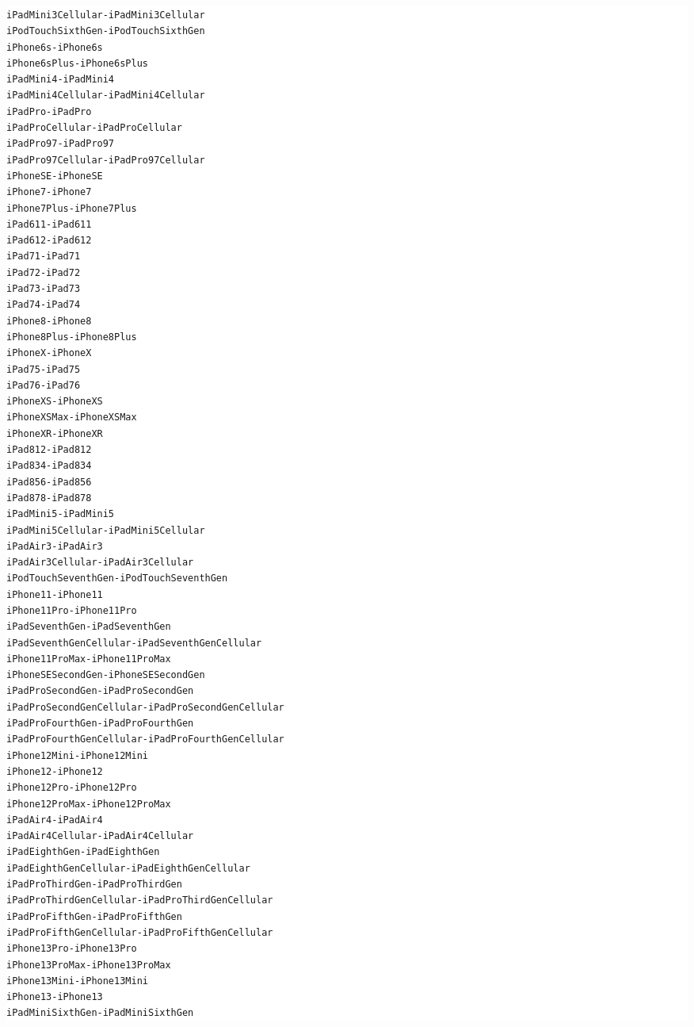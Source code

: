 ```
iPadMini3Cellular-iPadMini3Cellular
iPodTouchSixthGen-iPodTouchSixthGen
iPhone6s-iPhone6s
iPhone6sPlus-iPhone6sPlus
iPadMini4-iPadMini4
iPadMini4Cellular-iPadMini4Cellular
iPadPro-iPadPro
iPadProCellular-iPadProCellular
iPadPro97-iPadPro97
iPadPro97Cellular-iPadPro97Cellular
iPhoneSE-iPhoneSE
iPhone7-iPhone7
iPhone7Plus-iPhone7Plus
iPad611-iPad611
iPad612-iPad612
iPad71-iPad71
iPad72-iPad72
iPad73-iPad73
iPad74-iPad74
iPhone8-iPhone8
iPhone8Plus-iPhone8Plus
iPhoneX-iPhoneX
iPad75-iPad75
iPad76-iPad76
iPhoneXS-iPhoneXS
iPhoneXSMax-iPhoneXSMax
iPhoneXR-iPhoneXR
iPad812-iPad812
iPad834-iPad834
iPad856-iPad856
iPad878-iPad878
iPadMini5-iPadMini5
iPadMini5Cellular-iPadMini5Cellular
iPadAir3-iPadAir3
iPadAir3Cellular-iPadAir3Cellular
iPodTouchSeventhGen-iPodTouchSeventhGen
iPhone11-iPhone11
iPhone11Pro-iPhone11Pro
iPadSeventhGen-iPadSeventhGen
iPadSeventhGenCellular-iPadSeventhGenCellular
iPhone11ProMax-iPhone11ProMax
iPhoneSESecondGen-iPhoneSESecondGen
iPadProSecondGen-iPadProSecondGen
iPadProSecondGenCellular-iPadProSecondGenCellular
iPadProFourthGen-iPadProFourthGen
iPadProFourthGenCellular-iPadProFourthGenCellular
iPhone12Mini-iPhone12Mini
iPhone12-iPhone12
iPhone12Pro-iPhone12Pro
iPhone12ProMax-iPhone12ProMax
iPadAir4-iPadAir4
iPadAir4Cellular-iPadAir4Cellular
iPadEighthGen-iPadEighthGen
iPadEighthGenCellular-iPadEighthGenCellular
iPadProThirdGen-iPadProThirdGen
iPadProThirdGenCellular-iPadProThirdGenCellular
iPadProFifthGen-iPadProFifthGen
iPadProFifthGenCellular-iPadProFifthGenCellular
iPhone13Pro-iPhone13Pro
iPhone13ProMax-iPhone13ProMax
iPhone13Mini-iPhone13Mini
iPhone13-iPhone13
iPadMiniSixthGen-iPadMiniSixthGen
```